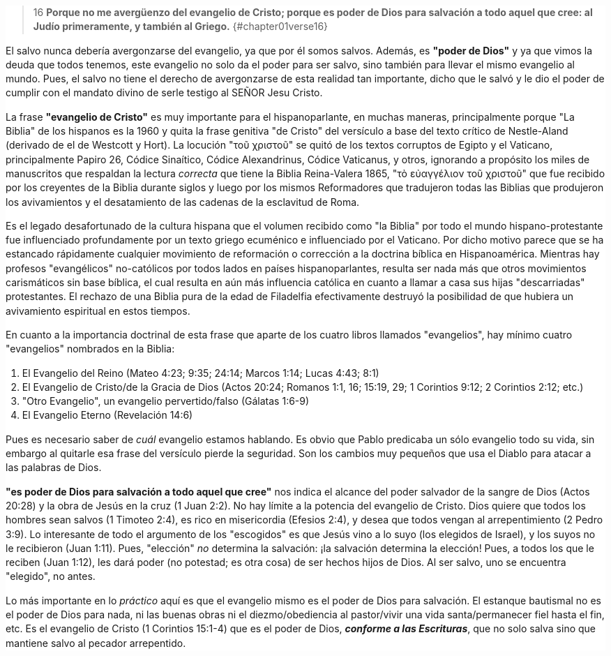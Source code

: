 >16 **Porque no me avergüenzo del evangelio de Cristo; porque es poder de Dios para salvación a todo aquel que cree: al Judío primeramente, y también al Griego.** {#chapter01verse16}

El salvo nunca debería avergonzarse del evangelio, ya que por él somos salvos. Además, es **"poder de Dios"** y ya que vimos la deuda que todos tenemos, este evangelio no solo da el poder para ser salvo, sino también para llevar el mismo evangelio al mundo. Pues, el salvo no tiene el derecho de avergonzarse de esta realidad tan importante, dicho que le salvó y le dio el poder de cumplir con el mandato divino de serle testigo al SEÑOR Jesu Cristo.

La frase **"evangelio de Cristo"** es muy importante para el hispanoparlante, en muchas maneras, principalmente porque "La Biblia" de los hispanos es la 1960 y quita la frase genitiva "de Cristo" del versículo a base del texto crítico de Nestle-Aland (derivado de el de Westcott y Hort). La locución "τοῦ χριστοῦ" se quitó de los textos corruptos de Egipto y el Vaticano, principalmente Papiro 26, Códice Sinaítico, Códice Alexandrinus, Códice Vaticanus, y otros, ignorando a propósito los miles de manuscritos que respaldan la lectura *correcta* que tiene la Biblia Reina-Valera 1865, "τὸ εὐαγγέλιον τοῦ χριστοῦ" que fue recibido por los creyentes de la Biblia durante siglos y luego por los mismos Reformadores que tradujeron todas las Biblias que produjeron los avivamientos y el desatamiento de las cadenas de la esclavitud de Roma.

Es el legado desafortunado de la cultura hispana que el volumen recibido como "la Biblia" por todo el mundo hispano-protestante fue influenciado profundamente por un texto griego ecuménico e influenciado por el Vaticano. Por dicho motivo parece que se ha estancado rápidamente cualquier movimiento de reformación o corrección a la doctrina bíblica en Hispanoamérica. Mientras hay profesos "evangélicos" no-católicos por todos lados en países hispanoparlantes, resulta ser nada más que otros movimientos carismáticos sin base bíblica, el cual resulta en aún más influencia católica en cuanto a llamar a casa sus hijas "descarriadas" protestantes. El rechazo de una Biblia pura de la edad de Filadelfia efectivamente destruyó la posibilidad de que hubiera un avivamiento espiritual en estos tiempos.

En cuanto a la importancia doctrinal de esta frase que aparte de los cuatro libros llamados "evangelios", hay mínimo cuatro "evangelios" nombrados en la Biblia:

1. El Evangelio del Reino (Mateo 4:23; 9:35; 24:14; Marcos 1:14; Lucas 4:43; 8:1)
2. El Evangelio de Cristo/de la Gracia de Dios (Actos 20:24; Romanos 1:1,
16; 15:19, 29; 1 Corintios 9:12; 2 Corintios 2:12; etc.)
3. "Otro Evangelio", un evangelio pervertido/falso (Gálatas 1:6-9)
4. El Evangelio Eterno (Revelación 14:6)

Pues es necesario saber de *cuál* evangelio estamos hablando. Es obvio que Pablo predicaba un sólo evangelio todo su vida, sin embargo al quitarle esa frase del versículo pierde la seguridad. Son los cambios muy pequeños que usa el Diablo para atacar a las palabras de Dios.

**"es poder de Dios para salvación a todo aquel que cree"** nos indica el alcance del poder salvador de la sangre de Dios (Actos 20:28) y la obra de Jesús en la cruz (1 Juan 2:2). No hay límite a la potencia del evangelio de Cristo. Dios quiere que todos los hombres sean salvos (1 Timoteo 2:4), es rico en misericordia (Efesios 2:4), y desea que todos vengan al arrepentimiento (2 Pedro 3:9). Lo interesante de todo el argumento de los "escogidos" es que Jesús vino a lo suyo (los elegidos de Israel), y los suyos no le recibieron (Juan 1:11). Pues, "elección" *no* determina la salvación: ¡la salvación determina la elección! Pues, a todos los que le reciben (Juan 1:12), les dará poder (no potestad; es otra cosa) de ser hechos hijos de Dios. Al ser salvo, uno se encuentra "elegido", no antes.

Lo más importante en lo *práctico* aquí es que el evangelio mismo es el poder de Dios para salvación. El estanque bautismal no es el poder de Dios para nada, ni las buenas obras ni el diezmo/obediencia al pastor/vivir una vida santa/permanecer fiel hasta el fin, etc. Es el evangelio de Cristo (1 Corintios 15:1-4) que es el poder de Dios, ***conforme a las Escrituras***, que no solo salva sino que mantiene salvo al pecador arrepentido.

